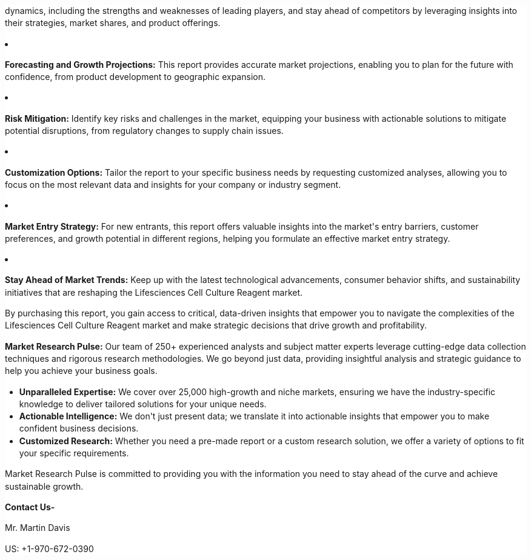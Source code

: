 dynamics, including the strengths and weaknesses of leading players, and stay ahead of competitors by leveraging insights into their strategies, market shares, and product offerings.</p></li><li><p><strong>Forecasting and Growth Projections:</strong> This report provides accurate market projections, enabling you to plan for the future with confidence, from product development to geographic expansion.</p></li><li><p><strong>Risk Mitigation:</strong> Identify key risks and challenges in the market, equipping your business with actionable solutions to mitigate potential disruptions, from regulatory changes to supply chain issues.</p></li><li><p><strong>Customization Options:</strong> Tailor the report to your specific business needs by requesting customized analyses, allowing you to focus on the most relevant data and insights for your company or industry segment.</p></li><li><p><strong>Market Entry Strategy:</strong> For new entrants, this report offers valuable insights into the market's entry barriers, customer preferences, and growth potential in different regions, helping you formulate an effective market entry strategy.</p></li><li><p><strong>Stay Ahead of Market Trends:</strong> Keep up with the latest technological advancements, consumer behavior shifts, and sustainability initiatives that are reshaping the Lifesciences Cell Culture Reagent market.</p></li></ol><p>By purchasing this report, you gain access to critical, data-driven insights that empower you to navigate the complexities of the Lifesciences Cell Culture Reagent market and make strategic decisions that drive growth and profitability.</p><p><strong>Market Research Pulse:</strong>&nbsp;Our team of 250+ experienced analysts and subject matter experts leverage cutting-edge data collection techniques and rigorous research methodologies. We go beyond just data, providing insightful analysis and strategic guidance to help you achieve your business goals.</p><ul><li><strong>Unparalleled Expertise:</strong>&nbsp;We cover over 25,000 high-growth and niche markets, ensuring we have the industry-specific knowledge to deliver tailored solutions for your unique needs.</li><li><strong>Actionable Intelligence:</strong>&nbsp;We don't just present data; we translate it into actionable insights that empower you to make confident business decisions.</li><li><strong>Customized Research:</strong>&nbsp;Whether you need a pre-made report or a custom research solution, we offer a variety of options to fit your specific requirements.</li></ul><p>Market Research Pulse is committed to providing you with the information you need to stay ahead of the curve and achieve sustainable growth.</p><p><strong>Contact Us-</strong></p><p>Mr. Martin Davis</p><p>US: +1-970-672-0390</p>
